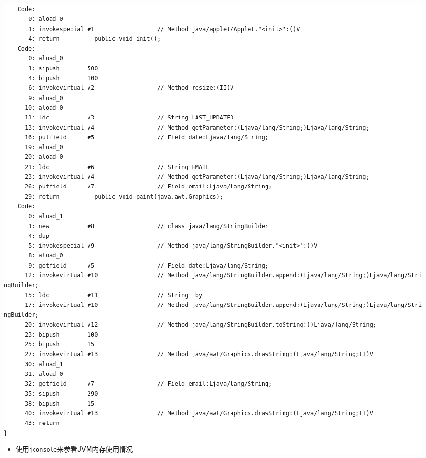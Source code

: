 ```
    Code:
       0: aload_0       
       1: invokespecial #1                  // Method java/applet/Applet."<init>":()V
       4: return          public void init();
    Code:
       0: aload_0       
       1: sipush        500
       4: bipush        100
       6: invokevirtual #2                  // Method resize:(II)V
       9: aload_0       
      10: aload_0       
      11: ldc           #3                  // String LAST_UPDATED
      13: invokevirtual #4                  // Method getParameter:(Ljava/lang/String;)Ljava/lang/String;
      16: putfield      #5                  // Field date:Ljava/lang/String;
      19: aload_0       
      20: aload_0       
      21: ldc           #6                  // String EMAIL
      23: invokevirtual #4                  // Method getParameter:(Ljava/lang/String;)Ljava/lang/String;
      26: putfield      #7                  // Field email:Ljava/lang/String;
      29: return          public void paint(java.awt.Graphics);
    Code:
       0: aload_1       
       1: new           #8                  // class java/lang/StringBuilder
       4: dup           
       5: invokespecial #9                  // Method java/lang/StringBuilder."<init>":()V
       8: aload_0       
       9: getfield      #5                  // Field date:Ljava/lang/String;
      12: invokevirtual #10                 // Method java/lang/StringBuilder.append:(Ljava/lang/String;)Ljava/lang/StringBuilder;
      15: ldc           #11                 // String  by 
      17: invokevirtual #10                 // Method java/lang/StringBuilder.append:(Ljava/lang/String;)Ljava/lang/StringBuilder;
      20: invokevirtual #12                 // Method java/lang/StringBuilder.toString:()Ljava/lang/String;
      23: bipush        100
      25: bipush        15
      27: invokevirtual #13                 // Method java/awt/Graphics.drawString:(Ljava/lang/String;II)V
      30: aload_1       
      31: aload_0       
      32: getfield      #7                  // Field email:Ljava/lang/String;
      35: sipush        290
      38: bipush        15
      40: invokevirtual #13                 // Method java/awt/Graphics.drawString:(Ljava/lang/String;II)V
      43: return        
}
```
- 使用```jconsole```来参看JVM内存使用情况